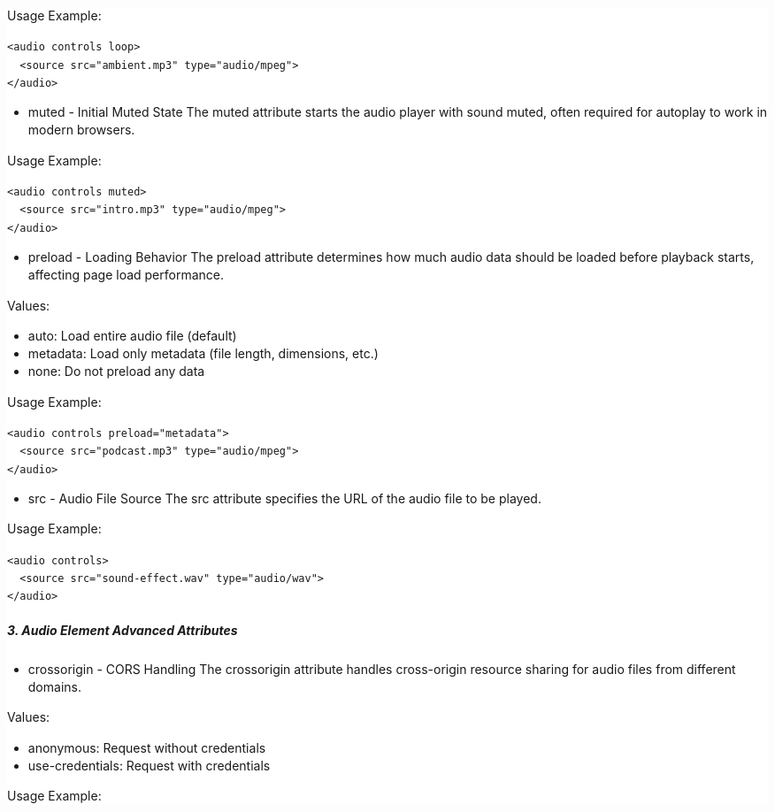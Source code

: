 Usage Example:
```
<audio controls loop>
  <source src="ambient.mp3" type="audio/mpeg">
</audio>
```

* muted - Initial Muted State
The muted attribute starts the audio player with sound muted, often required for autoplay to work in modern browsers.

Usage Example:

```
<audio controls muted>
  <source src="intro.mp3" type="audio/mpeg">
</audio>
```

* preload - Loading Behavior
The preload attribute determines how much audio data should be loaded before playback starts, affecting page load performance.

Values:
- auto: Load entire audio file (default)
- metadata: Load only metadata (file length, dimensions, etc.)
- none: Do not preload any data


Usage Example:

```
<audio controls preload="metadata">
  <source src="podcast.mp3" type="audio/mpeg">
</audio>
```

* src - Audio File Source
The src attribute specifies the URL of the audio file to be played.

Usage Example:

```
<audio controls>
  <source src="sound-effect.wav" type="audio/wav">
</audio>
```

##### 3. Audio Element Advanced Attributes
* crossorigin - CORS Handling
The crossorigin attribute handles cross-origin resource sharing for audio files from different domains.

Values:
- anonymous: Request without credentials
- use-credentials: Request with credentials

  
Usage Example:
